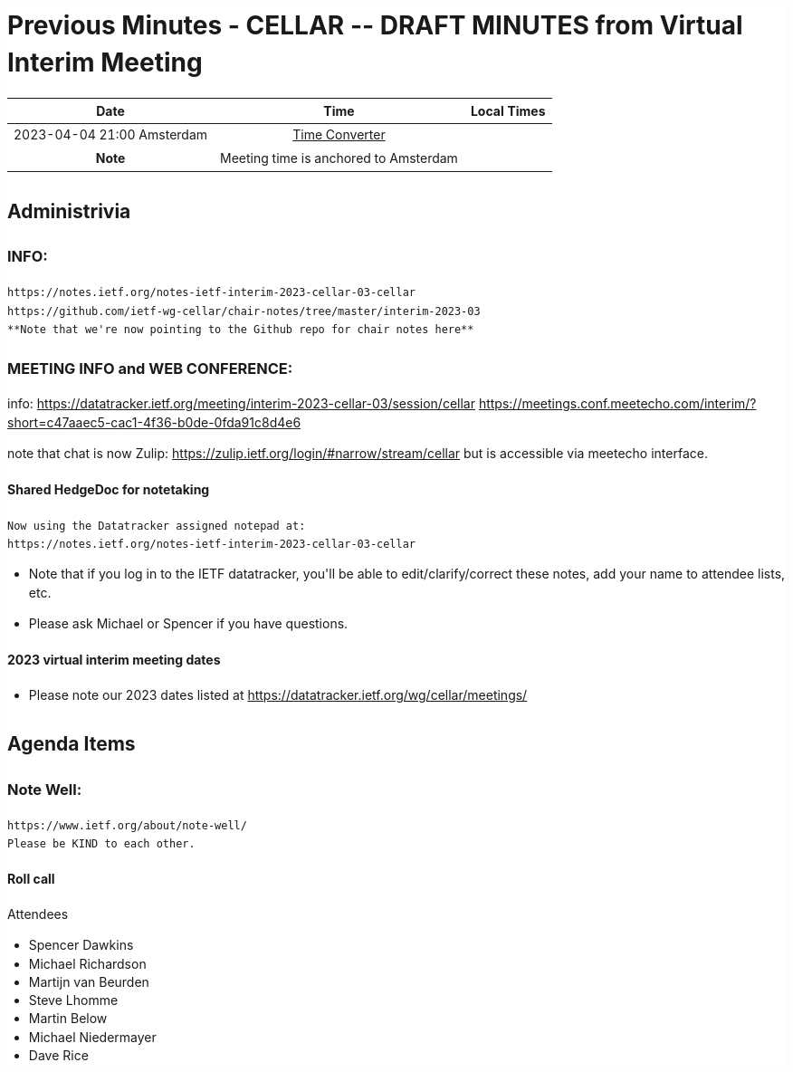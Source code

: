 # Previous Minutes - CELLAR -- DRAFT MINUTES from Virtual Interim Meeting

| Date |Time | Local Times |
|:------:|:-----------:|:------|
|2023-04-04 21:00 Amsterdam |[Time Converter](https://savvytime.com/converter/netherlands-amsterdam-to-utc-ny-new-york-city-ca-san-francisco/jun-22-2021/9pm)|
| **Note** | Meeting time is anchored to Amsterdam |

## Administrivia

### INFO:
    https://notes.ietf.org/notes-ietf-interim-2023-cellar-03-cellar
    https://github.com/ietf-wg-cellar/chair-notes/tree/master/interim-2023-03
    **Note that we're now pointing to the Github repo for chair notes here**

### MEETING INFO and WEB CONFERENCE:

info: https://datatracker.ietf.org/meeting/interim-2023-cellar-03/session/cellar
    https://meetings.conf.meetecho.com/interim/?short=c47aaec5-cac1-4f36-b0de-0fda91c8d4e6

note that chat is now Zulip:
    https://zulip.ietf.org/login/#narrow/stream/cellar
but is accessible via meetecho interface.

#### Shared HedgeDoc for notetaking

    Now using the Datatracker assigned notepad at:
    https://notes.ietf.org/notes-ietf-interim-2023-cellar-03-cellar

* Note that if you log in to the IETF datatracker, you'll be able to edit/clarify/correct these notes, add your name to attendee  lists, etc.

* Please ask Michael or Spencer if you have questions.

#### 2023 virtual interim meeting dates

 * Please note our 2023 dates listed at https://datatracker.ietf.org/wg/cellar/meetings/

## Agenda Items

### Note Well:
    https://www.ietf.org/about/note-well/
    Please be KIND to each other.

#### Roll call

  Attendees
   * Spencer Dawkins
   * Michael Richardson
   * Martijn van Beurden
   * Steve Lhomme
   * Martin Below
   * Michael Niedermayer
   * Dave Rice
